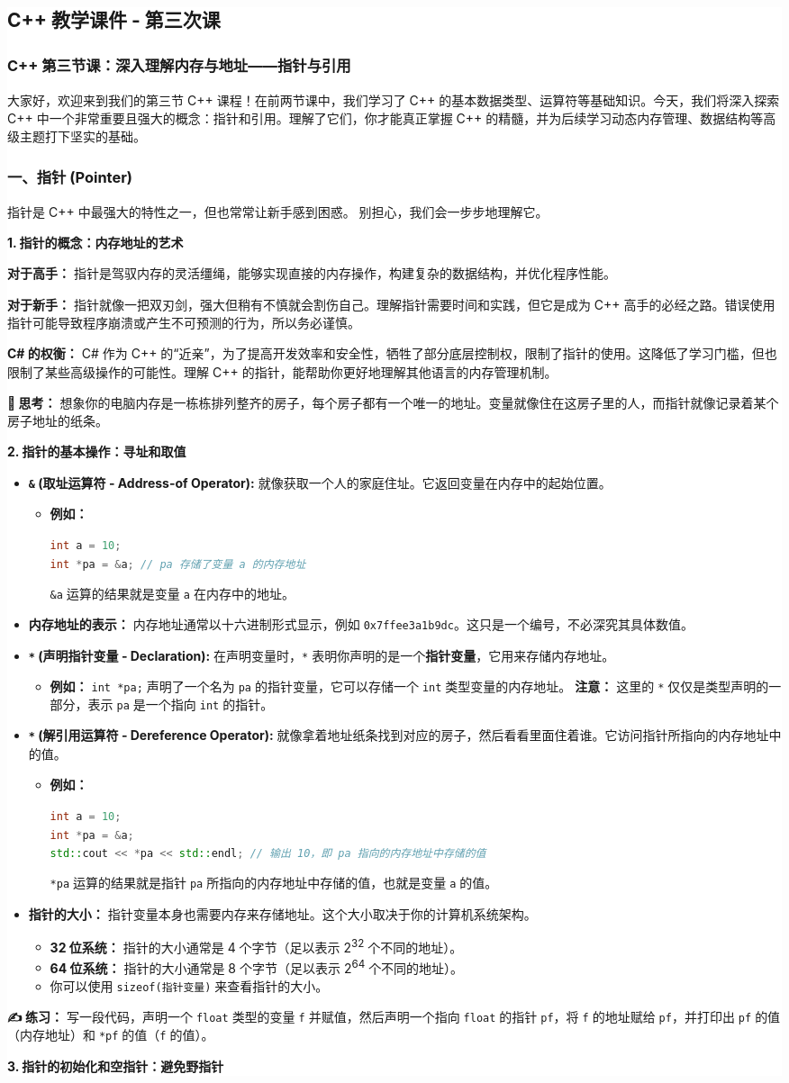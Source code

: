 ## C++ 教学课件 - 第三次课

### C++ 第三节课：深入理解内存与地址——指针与引用

大家好，欢迎来到我们的第三节 C++ 课程！在前两节课中，我们学习了 C++ 的基本数据类型、运算符等基础知识。今天，我们将深入探索 C++ 中一个非常重要且强大的概念：指针和引用。理解了它们，你才能真正掌握 C++ 的精髓，并为后续学习动态内存管理、数据结构等高级主题打下坚实的基础。

### 一、指针 (Pointer)

指针是 C++ 中最强大的特性之一，但也常常让新手感到困惑。 别担心，我们会一步步地理解它。

**1. 指针的概念：内存地址的艺术**

**对于高手：** 指针是驾驭内存的灵活缰绳，能够实现直接的内存操作，构建复杂的数据结构，并优化程序性能。

**对于新手：** 指针就像一把双刃剑，强大但稍有不慎就会割伤自己。理解指针需要时间和实践，但它是成为 C++ 高手的必经之路。错误使用指针可能导致程序崩溃或产生不可预测的行为，所以务必谨慎。

**C# 的权衡：**  C# 作为 C++ 的“近亲”，为了提高开发效率和安全性，牺牲了部分底层控制权，限制了指针的使用。这降低了学习门槛，但也限制了某些高级操作的可能性。理解 C++ 的指针，能帮助你更好地理解其他语言的内存管理机制。

**🤔 思考：** 想象你的电脑内存是一栋栋排列整齐的房子，每个房子都有一个唯一的地址。变量就像住在这房子里的人，而指针就像记录着某个房子地址的纸条。

**2. 指针的基本操作：寻址和取值**

- **`&` (取址运算符 - Address-of Operator):** 就像获取一个人的家庭住址。它返回变量在内存中的起始位置。
  
    - **例如：**
      ```c++
      int a = 10;
      int *pa = &a; // pa 存储了变量 a 的内存地址
      ```
      `&a`  运算的结果就是变量 `a` 在内存中的地址。
- **内存地址的表示：** 内存地址通常以十六进制形式显示，例如 `0x7ffee3a1b9dc`。这只是一个编号，不必深究其具体数值。
- **`*` (声明指针变量 - Declaration):**  在声明变量时，`*` 表明你声明的是一个**指针变量**，它用来存储内存地址。
  
    - **例如：** `int *pa;`  声明了一个名为 `pa` 的指针变量，它可以存储一个 `int` 类型变量的内存地址。  **注意：** 这里的 `*` 仅仅是类型声明的一部分，表示 `pa` 是一个指向 `int` 的指针。
- **`*` (解引用运算符 - Dereference Operator):**  就像拿着地址纸条找到对应的房子，然后看看里面住着谁。它访问指针所指向的内存地址中的值。
  
    - **例如：**
      ```c++
      int a = 10;
      int *pa = &a;
      std::cout << *pa << std::endl; // 输出 10，即 pa 指向的内存地址中存储的值
      ```
      `*pa`  运算的结果就是指针 `pa` 所指向的内存地址中存储的值，也就是变量 `a` 的值。
- **指针的大小：** 指针变量本身也需要内存来存储地址。这个大小取决于你的计算机系统架构。
    - **32 位系统：** 指针的大小通常是 4 个字节（足以表示 2<sup>32</sup> 个不同的地址）。
    - **64 位系统：** 指针的大小通常是 8 个字节（足以表示 2<sup>64</sup> 个不同的地址）。
    - 你可以使用 `sizeof(指针变量)` 来查看指针的大小。

**✍️ 练习：** 写一段代码，声明一个 `float` 类型的变量 `f` 并赋值，然后声明一个指向 `float` 的指针 `pf`，将 `f` 的地址赋给 `pf`，并打印出 `pf` 的值（内存地址）和 `*pf` 的值（`f` 的值）。

**3. 指针的初始化和空指针：避免野指针**

